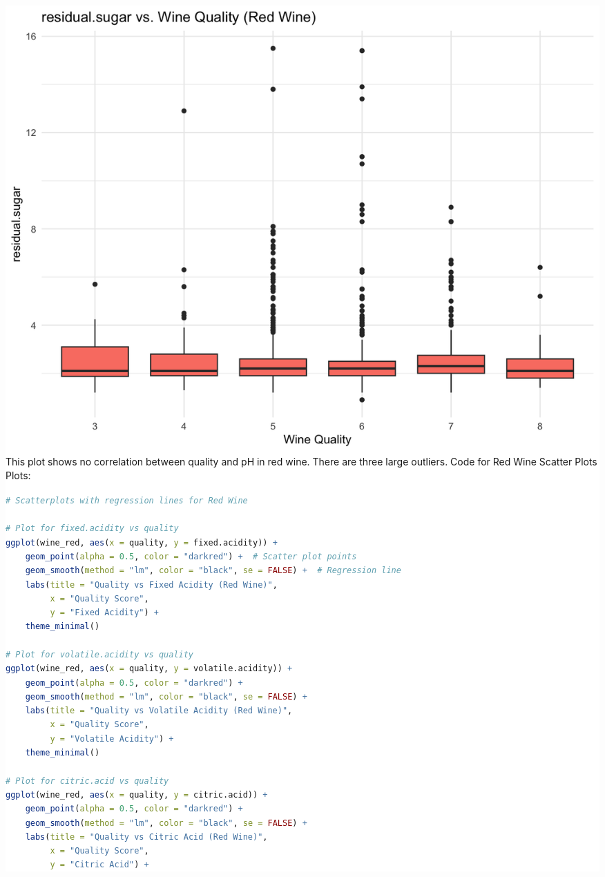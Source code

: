 ![ ](residual-red2.png)
This plot shows no correlation between quality and pH in red wine. There are three large outliers.
Code for Red Wine Scatter Plots Plots:
```r
# Scatterplots with regression lines for Red Wine

# Plot for fixed.acidity vs quality
ggplot(wine_red, aes(x = quality, y = fixed.acidity)) +
    geom_point(alpha = 0.5, color = "darkred") +  # Scatter plot points
    geom_smooth(method = "lm", color = "black", se = FALSE) +  # Regression line
    labs(title = "Quality vs Fixed Acidity (Red Wine)",
         x = "Quality Score",
         y = "Fixed Acidity") +
    theme_minimal()

# Plot for volatile.acidity vs quality
ggplot(wine_red, aes(x = quality, y = volatile.acidity)) +
    geom_point(alpha = 0.5, color = "darkred") +
    geom_smooth(method = "lm", color = "black", se = FALSE) +
    labs(title = "Quality vs Volatile Acidity (Red Wine)",
         x = "Quality Score",
         y = "Volatile Acidity") +
    theme_minimal()

# Plot for citric.acid vs quality
ggplot(wine_red, aes(x = quality, y = citric.acid)) +
    geom_point(alpha = 0.5, color = "darkred") +
    geom_smooth(method = "lm", color = "black", se = FALSE) +
    labs(title = "Quality vs Citric Acid (Red Wine)",
         x = "Quality Score",
         y = "Citric Acid") +
```